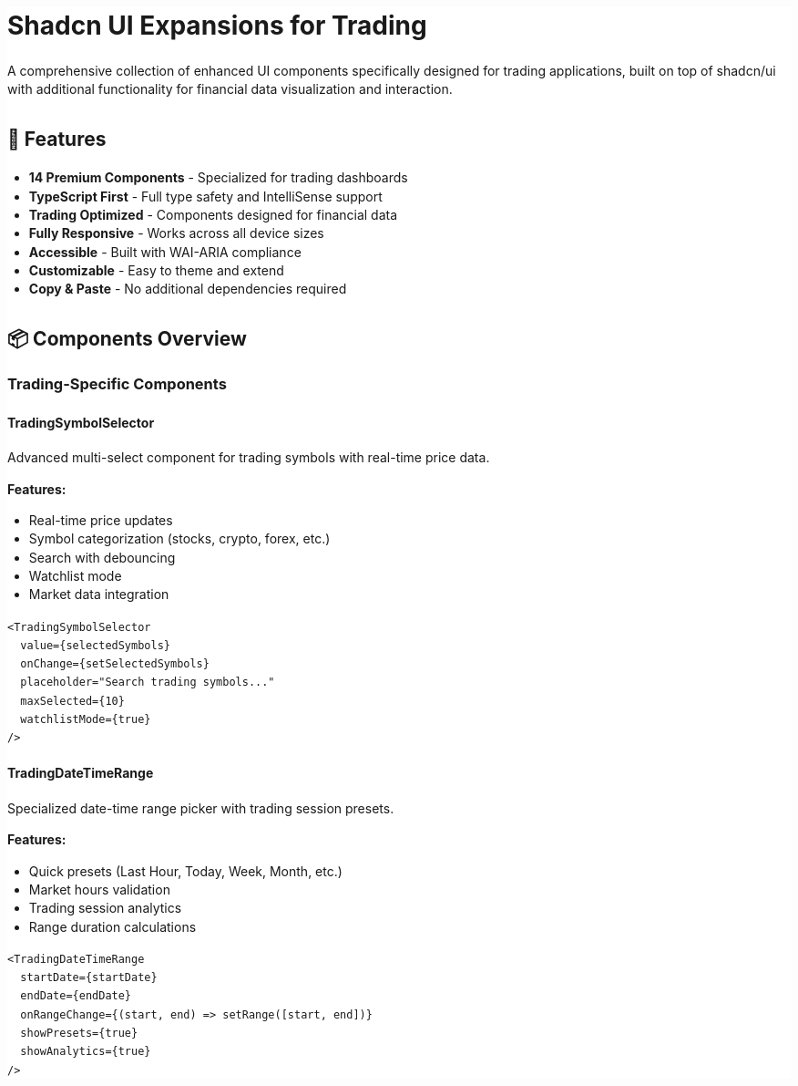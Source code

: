 # Shadcn UI Expansions for Trading

A comprehensive collection of enhanced UI components specifically designed for trading applications, built on top of shadcn/ui with additional functionality for financial data visualization and interaction.

## 🚀 Features

- **14 Premium Components** - Specialized for trading dashboards
- **TypeScript First** - Full type safety and IntelliSense support
- **Trading Optimized** - Components designed for financial data
- **Fully Responsive** - Works across all device sizes
- **Accessible** - Built with WAI-ARIA compliance
- **Customizable** - Easy to theme and extend
- **Copy & Paste** - No additional dependencies required

## 📦 Components Overview

### Trading-Specific Components

#### TradingSymbolSelector
Advanced multi-select component for trading symbols with real-time price data.

**Features:**
- Real-time price updates
- Symbol categorization (stocks, crypto, forex, etc.)
- Search with debouncing
- Watchlist mode
- Market data integration

```tsx
<TradingSymbolSelector
  value={selectedSymbols}
  onChange={setSelectedSymbols}
  placeholder="Search trading symbols..."
  maxSelected={10}
  watchlistMode={true}
/>
```

#### TradingDateTimeRange
Specialized date-time range picker with trading session presets.

**Features:**
- Quick presets (Last Hour, Today, Week, Month, etc.)
- Market hours validation
- Trading session analytics
- Range duration calculations

```tsx
<TradingDateTimeRange
  startDate={startDate}
  endDate={endDate}
  onRangeChange={(start, end) => setRange([start, end])}
  showPresets={true}
  showAnalytics={true}
/>
```
